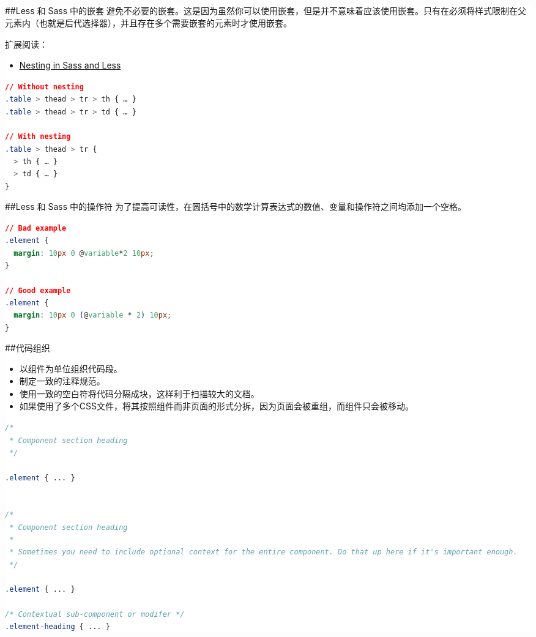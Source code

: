 ##Less 和 Sass 中的嵌套
避免不必要的嵌套。这是因为虽然你可以使用嵌套，但是并不意味着应该使用嵌套。只有在必须将样式限制在父元素内（也就是后代选择器），并且存在多个需要嵌套的元素时才使用嵌套。

扩展阅读：

 - [Nesting in Sass and Less][9]

```css
// Without nesting
.table > thead > tr > th { … }
.table > thead > tr > td { … }

// With nesting
.table > thead > tr {
  > th { … }
  > td { … }
}
```

##Less 和 Sass 中的操作符
为了提高可读性，在圆括号中的数学计算表达式的数值、变量和操作符之间均添加一个空格。
```css
// Bad example
.element {
  margin: 10px 0 @variable*2 10px;
}

// Good example
.element {
  margin: 10px 0 (@variable * 2) 10px;
}
```
##代码组织

 - 以组件为单位组织代码段。
 - 制定一致的注释规范。
 - 使用一致的空白符将代码分隔成块，这样利于扫描较大的文档。 
 - 如果使用了多个CSS文件，将其按照组件而非页面的形式分拆，因为页面会被重组，而组件只会被移动。
```css
/*
 * Component section heading
 */

.element { ... }


/*
 * Component section heading
 *
 * Sometimes you need to include optional context for the entire component. Do that up here if it's important enough.
 */

.element { ... }

/* Contextual sub-component or modifer */
.element-heading { ... }
```


  [1]: http://jigsaw.w3.org/css-validator/
  [2]: http://markdotto.com/2012/02/16/scope-css-classes-with-prefixes/
  [3]: http://markdotto.com/2012/03/02/stop-the-cascade/
  [4]: http://twitter.github.com/recess
  [5]: http://mathiasbynens.be/notes/unquoted-attribute-values#css
  [6]: http://en.wikipedia.org/wiki/Cascading_Style_Sheets#Syntax
  [7]: http://www.stevesouders.com/blog/2009/04/09/dont-use-import/
  [8]: https://developer.mozilla.org/en-US/docs/Web/CSS/Shorthand_properties
  [9]: http://markdotto.com/2015/07/20/css-nesting/
  [10]: https://github.com/twbs/bootstrap/blob/master/.editorconfig
  [11]: http://editorconfig.org/